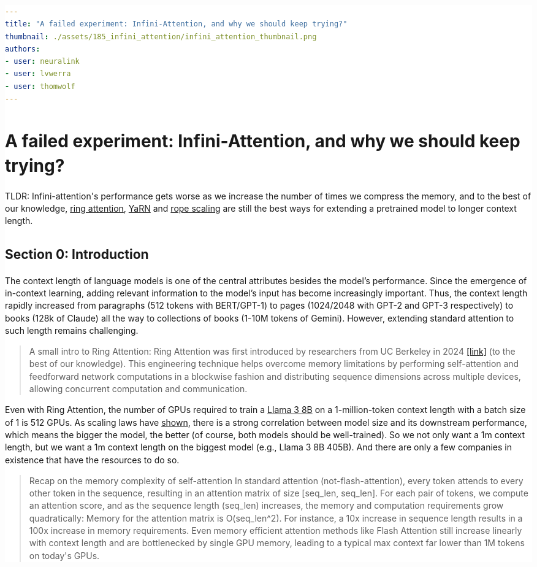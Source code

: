 ```yaml
---
title: "A failed experiment: Infini-Attention, and why we should keep trying?" 
thumbnail: ./assets/185_infini_attention/infini_attention_thumbnail.png
authors:
- user: neuralink
- user: lvwerra
- user: thomwolf
---
```


# A failed experiment: Infini-Attention, and why we should keep trying?

TLDR: Infini-attention's performance gets worse as we increase the number of times we compress the memory, and to the best of our knowledge, [ring attention](https://x.com/Haojun_Zhao14/status/1815419356408336738), [YaRN](https://huggingface.co/papers/2309.00071) and [rope scaling](https://huggingface.co/papers/2309.16039) are still the best ways for extending a pretrained model to longer context length.


## Section 0: Introduction

The context length of language models is one of the central attributes besides the model’s performance. Since the emergence of in-context learning, adding relevant information to the model’s input has become increasingly important. Thus, the context length rapidly increased from paragraphs (512 tokens with BERT/GPT-1) to pages (1024/2048 with GPT-2 and GPT-3 respectively) to books (128k of Claude) all the way to collections of books (1-10M tokens of Gemini). However, extending standard attention to such length remains challenging.

> A small intro to Ring Attention: Ring Attention was first introduced by researchers from UC Berkeley in 2024 [[link]](https://huggingface.co/papers/2310.01889) (to the best of our knowledge). This engineering technique helps overcome memory limitations by performing self-attention and feedforward network computations in a blockwise fashion and distributing sequence dimensions across multiple devices, allowing concurrent computation and communication.

Even with Ring Attention, the number of GPUs required to train a [Llama 3 8B](https://huggingface.co/papers/2407.21783) on a 1-million-token context length with a batch size of 1 is 512 GPUs. As scaling laws have [shown](https://huggingface.co/papers/2001.08361), there is a strong correlation between model size and its downstream performance, which means the bigger the model, the better (of course, both models should be well-trained). So we not only want a 1m context length, but we want a 1m context length on the biggest model (e.g., Llama 3 8B 405B). And there are only a few companies in existence that have the resources to do so.

> Recap on the memory complexity of self-attention
> In standard attention (not-flash-attention), every token attends to every other token in the sequence, resulting in an attention matrix of size [seq_len, seq_len]. For each pair of tokens, we compute an attention score, and as the sequence length (seq_len) increases, the memory and computation requirements grow quadratically: Memory for the attention matrix is O(seq_len^2). For instance, a 10x increase in sequence length results in a 100x increase in memory requirements. Even memory efficient attention methods like Flash Attention still increase linearly with context length and are bottlenecked by single GPU memory, leading to a typical max context far lower than 1M tokens on today's GPUs.
